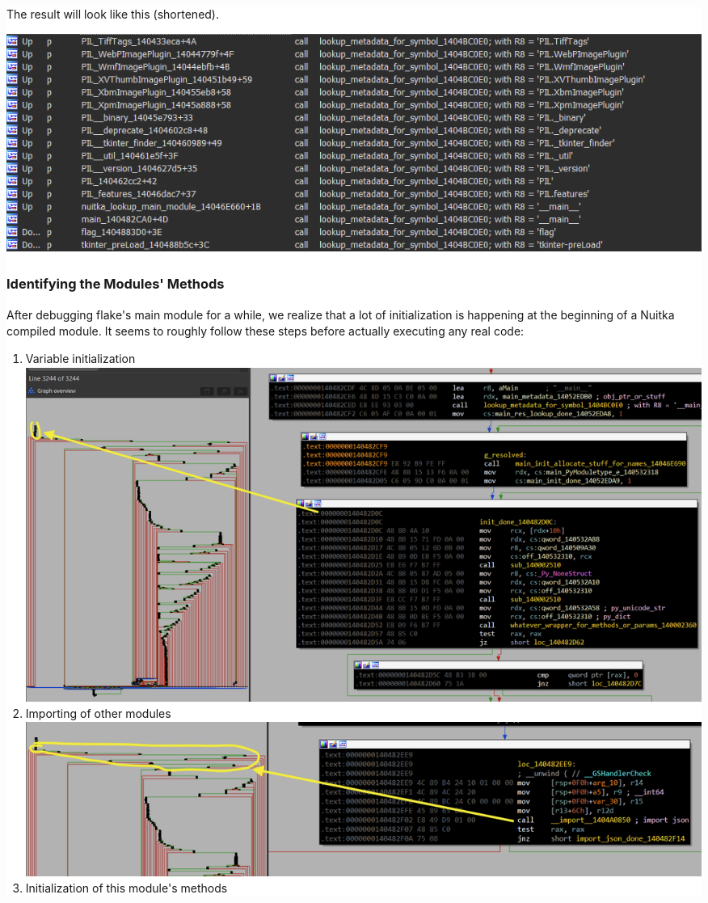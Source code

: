 The result will look like this (shortened).

![IDA Pro xrefs symbol lookup](./pics/04_process_symbol_lookups.png)

### Identifying the Modules' Methods

After debugging flake's main module for a while, we realize that a lot of initialization is happening at the beginning of a Nuitka compiled module. It seems to roughly follow these steps before actually executing any real code:

1. Variable initialization
![Main variable initialization](./pics/05_main_variable_init.png)
2. Importing of other modules
![Main imports](./pics/06_main_imports.png)
3. Initialization of this module's methods